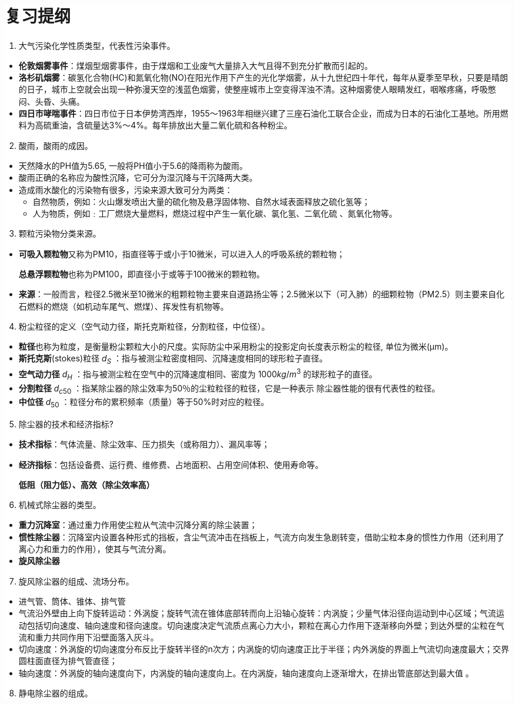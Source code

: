 # 复习提纲

1. 大气污染化学性质类型，代表性污染事件。

  * **伦敦烟雾事件**：煤烟型烟雾事件，由于煤烟和工业废气大量排入大气且得不到充分扩散而引起的。
  * **洛杉矶烟雾**：碳氢化合物(HC)和氮氧化物(NO)在阳光作用下产生的光化学烟雾，从十九世纪四十年代，每年从夏季至早秋，只要是晴朗的日子，城市上空就会出现一种弥漫天空的浅蓝色烟雾，使整座城市上空变得浑浊不清。这种烟雾使人眼睛发红，咽喉疼痛，呼吸憋闷、头昏、头痛。
  * **四日市哮喘事件**：四日市位于日本伊势湾西岸，1955～1963年相继兴建了三座石油化工联合企业，而成为日本的石油化工基地。所用燃料为高硫重油，含硫量达3%～4%。每年排放出大量二氧化硫和各种粉尘。

2. 酸雨，酸雨的成因。

  * 天然降水的PH值为5.65, 一般将PH值小于5.6的降雨称为酸雨。
  * 酸雨正确的名称应为酸性沉降，它可分为湿沉降与干沉降两大类。
  * 造成雨水酸化的污染物有很多，污染来源大致可分为两类：
    * 自然物质，例如：火山爆发喷出大量的硫化物及悬浮固体物、自然水域表面释放之硫化氢等；
    * 人为物质，例如﹕工厂燃烧大量燃料，燃烧过程中产生一氧化碳、氯化氢、二氧化硫 、氮氧化物等。

3. 颗粒污染物分类来源。

  * **可吸入颗粒物**又称为PM10，指直径等于或小于10微米，可以进入人的呼吸系统的颗粒物；

    **总悬浮颗粒物**也称为PM100，即直径小于或等于100微米的颗粒物。

  * **来源**：一般而言，粒径2.5微米至10微米的粗颗粒物主要来自道路扬尘等；2.5微米以下（可入肺）的细颗粒物（PM2.5）则主要来自化石燃料的燃烧（如机动车尾气、燃煤）、挥发性有机物等。

4. 粉尘粒径的定义（空气动力径，斯托克斯粒径，分割粒径，中位径）。

  * **粒径**也称为粒度，是衡量粉尘颗粒大小的尺度。实际防尘中采用粉尘的投影定向长度表示粉尘的粒径, 单位为微米(μm)。
  * **斯托克斯**(stokes)粒径 $d_S$  ：指与被测尘粒密度相同、沉降速度相同的球形粒子直径。
  * **空气动力径** $d_H$ ：指与被测尘粒在空气中的沉降速度相同、密度为 $1000kg/m^3$ 的球形粒子的直径。
  * **分割粒径** $d_{c50}$ ：指某除尘器的除尘效率为50％的尘粒粒径的粒径，它是一种表示
    除尘器性能的很有代表性的粒径。
  * **中位径** $d_{50}$ ：粒径分布的累积频率（质量）等于50%时对应的粒径。

5. 除尘器的技术和经济指标?

  * **技术指标**：气体流量、除尘效率、压力损失（或称阻力）、漏风率等；

  * **经济指标**：包括设备费、运行费、维修费、占地面积、占用空间体积、使用寿命等。

    **低阻（阻力低）、高效（除尘效率高）**

6. 机械式除尘器的类型。

  * **重力沉降室**：通过重力作用使尘粒从气流中沉降分离的除尘装置；
  * **惯性除尘器**：沉降室内设置各种形式的挡板，含尘气流冲击在挡板上，气流方向发生急剧转变，借助尘粒本身的惯性力作用（还利用了离心力和重力的作用），使其与气流分离。
  * **旋风除尘器**

7. 旋风除尘器的组成、流场分布。

  * 进气管、筒体、锥体、排气管
  * 气流沿外壁由上向下旋转运动：外涡旋；旋转气流在锥体底部转而向上沿轴心旋转：内涡旋；少量气体沿径向运动到中心区域；气流运动包括切向速度、轴向速度和径向速度。切向速度决定气流质点离心力大小，颗粒在离心力作用下逐渐移向外壁；到达外壁的尘粒在气流和重力共同作用下沿壁面落入灰斗。
  * 切向速度：外涡旋的切向速度分布反比于旋转半径的n次方；内涡旋的切向速度正比于半径；内外涡旋的界面上气流切向速度最大；交界圆柱面直径为排气管直径；
  * 轴向速度：外涡旋的轴向速度向下，内涡旋的轴向速度向上。在内涡旋，轴向速度向上逐渐增大，在排出管底部达到最大值 。

8. 静电除尘器的组成。
